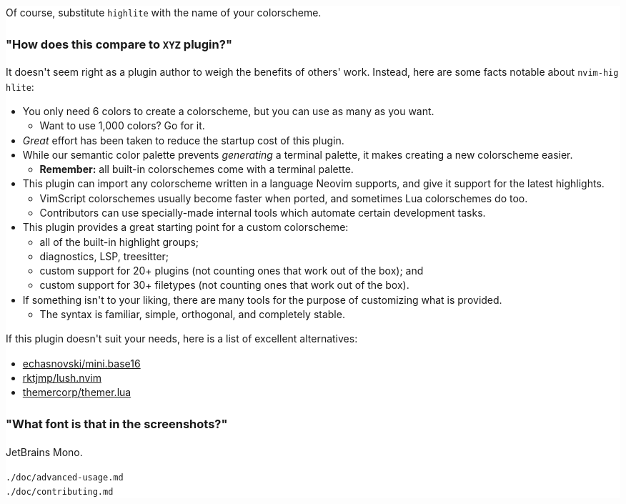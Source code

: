 Of course, substitute `highlite` with the name of your colorscheme.



### "How does this compare to `XYZ` plugin?"

It doesn't seem right as a plugin author to weigh the benefits of others' work. Instead, here are some facts notable about `nvim-highlite`:

* You only need 6 colors to create a colorscheme, but you can use as many as you want.
    * Want to use 1,000 colors? Go for it.
* _Great_ effort has been taken to reduce the startup cost of this plugin.
* While our semantic color palette prevents _generating_ a terminal palette, it makes creating a new colorscheme easier.
    * __Remember:__ all built-in colorschemes come with a terminal palette.
* This plugin can import any colorscheme written in a language Neovim supports, and give it support for the latest highlights.
    * VimScript colorschemes usually become faster when ported, and sometimes Lua colorschemes do too.
    * Contributors can use specially-made internal tools which automate certain development tasks.
* This plugin provides a great starting point for a custom colorscheme:
    * all of the built-in highlight groups;
    * diagnostics, LSP, treesitter;
    * custom support for 20+ plugins (not counting ones that work out of the box); and
    * custom support for 30+ filetypes (not counting ones that work out of the box).
* If something isn't to your liking, there are many tools for the purpose of customizing what is provided.
  * The syntax is familiar, simple, orthogonal, and completely stable.

If this plugin doesn't suit your needs, here is a list of excellent alternatives:

* [echasnovski/mini.base16](https://github.com/echasnovski/mini.base16)
* [rktjmp/lush.nvim](https://github.com/rktjmp/lush.nvim)
* [themercorp/themer.lua](https://github.com/themercorp/themer.lua)

### "What font is that in the screenshots?"

JetBrains Mono.




```{.include}
./doc/advanced-usage.md
./doc/contributing.md
```

[built-in-colorschemes]: #built-in-colorschemes
[contributing]: ./doc/contributing.md
[lazy]: https://github.com/folke/lazy.nvim
[mini.colors]: https://github.com/echasnovski/mini.colors
[no-guicolors]: #how-can-i-get-this-plugin-to-work-without-termguicolors
[usage]: ./doc/advanced-usage.md
